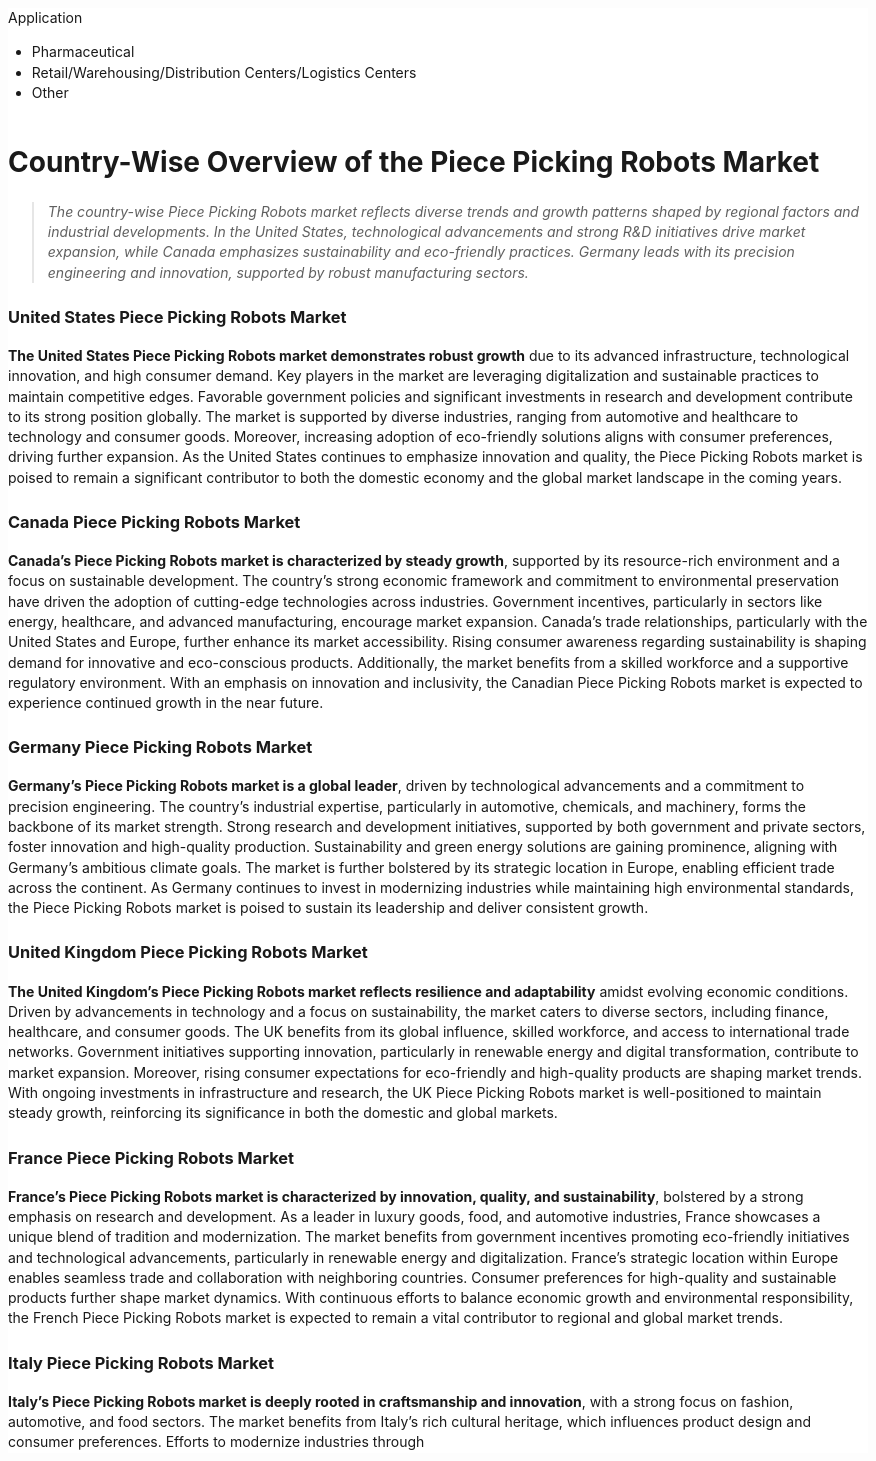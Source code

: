 Application</h3><ul><li>Pharmaceutical</li><li>Retail/Warehousing/Distribution Centers/Logistics Centers</li><li>Other</li></ul><h1><span class="">Country-Wise Overview of the Piece Picking Robots Market<br /></span></h1><blockquote><p><em><span class="">The country-wise Piece Picking Robots market reflects diverse trends and growth patterns shaped by regional factors and industrial developments. In the United States, technological advancements and strong R&amp;D initiatives drive market expansion, while Canada emphasizes sustainability and eco-friendly practices. Germany leads with its precision engineering and innovation, supported by robust manufacturing sectors.</span></em></p></blockquote><h3><strong>United States Piece Picking Robots Market</strong></h3><p><strong>The United States Piece Picking Robots market demonstrates robust growth</strong> due to its advanced infrastructure, technological innovation, and high consumer demand. Key players in the market are leveraging digitalization and sustainable practices to maintain competitive edges. Favorable government policies and significant investments in research and development contribute to its strong position globally. The market is supported by diverse industries, ranging from automotive and healthcare to technology and consumer goods. Moreover, increasing adoption of eco-friendly solutions aligns with consumer preferences, driving further expansion. As the United States continues to emphasize innovation and quality, the Piece Picking Robots market is poised to remain a significant contributor to both the domestic economy and the global market landscape in the coming years.</p><h3><strong>Canada Piece Picking Robots Market</strong></h3><p><strong>Canada&rsquo;s Piece Picking Robots market is characterized by steady growth</strong>, supported by its resource-rich environment and a focus on sustainable development. The country&rsquo;s strong economic framework and commitment to environmental preservation have driven the adoption of cutting-edge technologies across industries. Government incentives, particularly in sectors like energy, healthcare, and advanced manufacturing, encourage market expansion. Canada&rsquo;s trade relationships, particularly with the United States and Europe, further enhance its market accessibility. Rising consumer awareness regarding sustainability is shaping demand for innovative and eco-conscious products. Additionally, the market benefits from a skilled workforce and a supportive regulatory environment. With an emphasis on innovation and inclusivity, the Canadian Piece Picking Robots market is expected to experience continued growth in the near future.</p><h3><strong>Germany Piece Picking Robots Market</strong></h3><p><strong>Germany&rsquo;s Piece Picking Robots market is a global leader</strong>, driven by technological advancements and a commitment to precision engineering. The country&rsquo;s industrial expertise, particularly in automotive, chemicals, and machinery, forms the backbone of its market strength. Strong research and development initiatives, supported by both government and private sectors, foster innovation and high-quality production. Sustainability and green energy solutions are gaining prominence, aligning with Germany&rsquo;s ambitious climate goals. The market is further bolstered by its strategic location in Europe, enabling efficient trade across the continent. As Germany continues to invest in modernizing industries while maintaining high environmental standards, the Piece Picking Robots market is poised to sustain its leadership and deliver consistent growth.</p><h3><strong>United Kingdom Piece Picking Robots Market</strong></h3><p><strong>The United Kingdom&rsquo;s Piece Picking Robots market reflects resilience and adaptability</strong> amidst evolving economic conditions. Driven by advancements in technology and a focus on sustainability, the market caters to diverse sectors, including finance, healthcare, and consumer goods. The UK benefits from its global influence, skilled workforce, and access to international trade networks. Government initiatives supporting innovation, particularly in renewable energy and digital transformation, contribute to market expansion. Moreover, rising consumer expectations for eco-friendly and high-quality products are shaping market trends. With ongoing investments in infrastructure and research, the UK Piece Picking Robots market is well-positioned to maintain steady growth, reinforcing its significance in both the domestic and global markets.</p><h3><strong>France Piece Picking Robots Market</strong></h3><p><strong>France&rsquo;s Piece Picking Robots market is characterized by innovation, quality, and sustainability</strong>, bolstered by a strong emphasis on research and development. As a leader in luxury goods, food, and automotive industries, France showcases a unique blend of tradition and modernization. The market benefits from government incentives promoting eco-friendly initiatives and technological advancements, particularly in renewable energy and digitalization. France&rsquo;s strategic location within Europe enables seamless trade and collaboration with neighboring countries. Consumer preferences for high-quality and sustainable products further shape market dynamics. With continuous efforts to balance economic growth and environmental responsibility, the French Piece Picking Robots market is expected to remain a vital contributor to regional and global market trends.</p><h3><strong>Italy Piece Picking Robots Market</strong></h3><p><strong>Italy&rsquo;s Piece Picking Robots market is deeply rooted in craftsmanship and innovation</strong>, with a strong focus on fashion, automotive, and food sectors. The market benefits from Italy&rsquo;s rich cultural heritage, which influences product design and consumer preferences. Efforts to modernize industries through